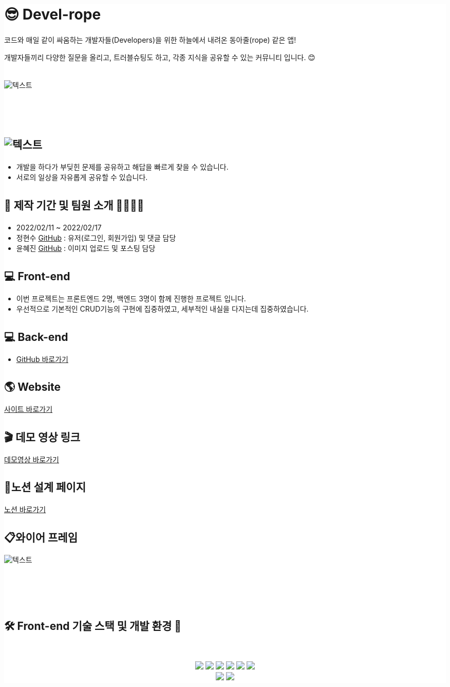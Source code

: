 😎 Devel-rope
=============
코드와 매일 같이 싸움하는 개발자들(Developers)을 위한 하늘에서 내려온 동아줄(rope) 같은 앱!
<p>개발자들끼리 다양한 질문을 올리고, 트러블슈팅도 하고, 각종 지식을 공유할 수 있는 커뮤니티 입니다. 😊<br><br>

![텍스트](https://media.vlpt.us/images/hyejin4169/post/6a87cf28-b81f-460f-b6f9-52d63743b821/%E1%84%89%E1%85%B3%E1%84%8F%E1%85%B3%E1%84%85%E1%85%B5%E1%86%AB%E1%84%89%E1%85%A3%E1%86%BA%202022-02-17%20%E1%84%8B%E1%85%A9%E1%84%92%E1%85%AE%2010.22.51.png "Devel-rope")<br><br><br><br>

## ![텍스트](https://img1.daumcdn.net/thumb/R1280x0/?scode=mtistory2&fname=https%3A%2F%2Fblog.kakaocdn.net%2Fdn%2FdyJwn8%2FbtrtAPpuDdu%2FKtweKbXYo9gHezNhVy33p1%2Fimg.png "Devel-rope_Logo")  <br>
- 개발을 하다가 부딪힌 문제를 공유하고 해답을 빠르게 찾을 수 있습니다.
- 서로의 일상을 자유롭게 공유할 수 있습니다.

## 📆 제작 기간 및 팀원 소개 👨‍💻👩‍💻
- 2022/02/11 ~ 2022/02/17
- 정현수 [GitHub](https://github.com/ricky0813) : 유저(로그인, 회원가입) 및 댓글 담당
- 윤혜진 [GitHub](https://github.com/hyejin4169) : 이미지 업로드 및 포스팅 담당

## 💻 Front-end
- 이번 프로젝트는 프론트엔드 2명, 백엔드 3명이 함께 진행한 프로젝트 입니다.
- 우선적으로 기본적인 CRUD기능의 구현에 집중하였고, 세부적인 내실을 다지는데 집중하였습니다.

## 💻 Back-end
- [GitHub 바로가기](https://github.com/minkimhere/BE_miniproject_devel-rope)

## 🌎 Website
[사이트 바로가기](http://devel-rope.site/)

## 🎬 데모 영상 링크
[데모영상 바로가기](https://youtu.be/LiMiTonWZqk)

## 📝노션 설계 페이지
[노션 바로가기](https://lofty-palladium-0d5.notion.site/2-SA-57c267cb80e8418791bd8e42a15d68d7)

## 📋와이어 프레임 
![텍스트](https://img1.daumcdn.net/thumb/R1280x0/?scode=mtistory2&fname=https%3A%2F%2Fblog.kakaocdn.net%2Fdn%2FOclKv%2FbtrtACX4X7Z%2Fy8DQBJMYKMPLKQ9hVgww6k%2Fimg.png "와이어프레임")

<br><br><br>
## 🛠 Front-end 기술 스택 및 개발 환경 🔨
<br>
<p align="center">
<img src="https://img.shields.io/badge/javascript-F7DF1E?style=for-the-badge&logo=javascript&logoColor=black">
<img src="https://img.shields.io/badge/html5-E34F26?style=for-the-badge&logo=html5&logoColor=white">
<img src="https://img.shields.io/badge/css-1572B6?style=for-the-badge&logo=css3&logoColor=white">
<img src="https://img.shields.io/badge/react-61DAFB?style=for-the-badge&logo=react&logoColor=black">
<img src="https://img.shields.io/badge/redux-764ABC?style=for-the-badge&logo=react&logoColor=black">
<img src="https://img.shields.io/badge/axios-007CE2?style=for-the-badge&logo=axios&logoColor=white">
</br>
<img src="https://img.shields.io/badge/reactrouterdom-375BD2?style=for-the-badge&logo=reactrouterdom&logoColor=white">
<img src="https://img.shields.io/badge/styledcomponents-181717?style=for-the-badge&logo=styledcomponents&logoColor=white">